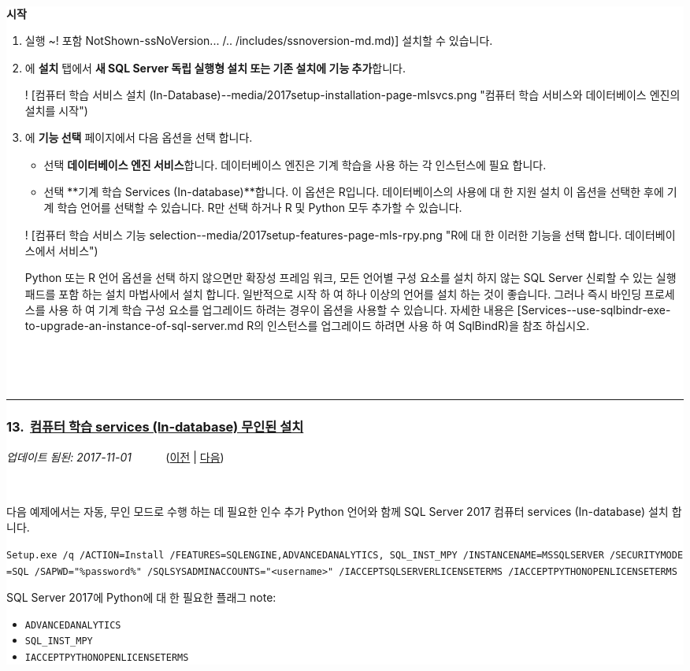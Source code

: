 **시작**

1. 실행 ~! 포함 NotShown-ssNoVersion... /.. /includes/ssnoversion-md.md)] 설치할 수 있습니다.

2. 에 **설치** 탭에서 **새 SQL Server 독립 실행형 설치 또는 기존 설치에 기능 추가**합니다.

     ! [컴퓨터 학습 서비스 설치 (In-Database)--media/2017setup-installation-page-mlsvcs.png "컴퓨터 학습 서비스와 데이터베이스 엔진의 설치를 시작")

3. 에 **기능 선택** 페이지에서 다음 옵션을 선택 합니다.

    + 선택 **데이터베이스 엔진 서비스**합니다. 데이터베이스 엔진은 기계 학습을 사용 하는 각 인스턴스에 필요 합니다.

    + 선택 **기계 학습 Services (In-database)**합니다. 이 옵션은 R입니다. 데이터베이스의 사용에 대 한 지원 설치 이 옵션을 선택한 후에 기계 학습 언어를 선택할 수 있습니다. R만 선택 하거나 R 및 Python 모두 추가할 수 있습니다.

    ! [컴퓨터 학습 서비스 기능 selection--media/2017setup-features-page-mls-rpy.png "R에 대 한 이러한 기능을 선택 합니다. 데이터베이스에서 서비스")

    Python 또는 R 언어 옵션을 선택 하지 않으면만 확장성 프레임 워크, 모든 언어별 구성 요소를 설치 하지 않는 SQL Server 신뢰할 수 있는 실행 패드를 포함 하는 설치 마법사에서 설치 합니다.  일반적으로 시작 하 여 하나 이상의 언어를 설치 하는 것이 좋습니다. 그러나 즉시 바인딩 프로세스를 사용 하 여 기계 학습 구성 요소를 업그레이드 하려는 경우이 옵션을 사용할 수 있습니다. 자세한 내용은 [Services--use-sqlbindr-exe-to-upgrade-an-instance-of-sql-server.md R의 인스턴스를 업그레이드 하려면 사용 하 여 SqlBindR)을 참조 하십시오.



&nbsp;

&nbsp;

---

<a name="TitleNum_13"/>

### <a name="13-nbsp-unattended-installation-of-machine-learning-services-in-databaserunattended-installs-of-sql-server-r-servicesmd"></a>13. &nbsp;[컴퓨터 학습 services (In-database) 무인된 설치](r/unattended-installs-of-sql-server-r-services.md)

*업데이트 됨된: 2017-11-01* &nbsp; &nbsp; &nbsp; &nbsp; &nbsp; ([이전](#TitleNum_12) | [다음](#TitleNum_14))



&nbsp;






다음 예제에서는 자동, 무인 모드로 수행 하는 데 필요한 인수 추가 Python 언어와 함께 SQL Server 2017 컴퓨터 services (In-database) 설치 합니다.

```
Setup.exe /q /ACTION=Install /FEATURES=SQLENGINE,ADVANCEDANALYTICS, SQL_INST_MPY /INSTANCENAME=MSSQLSERVER /SECURITYMODE=SQL /SAPWD="%password%" /SQLSYSADMINACCOUNTS="<username>" /IACCEPTSQLSERVERLICENSETERMS /IACCEPTPYTHONOPENLICENSETERMS
```

SQL Server 2017에 Python에 대 한 필요한 플래그 note:

+ `ADVANCEDANALYTICS`
+ `SQL_INST_MPY`
+ `IACCEPTPYTHONOPENLICENSETERMS`
